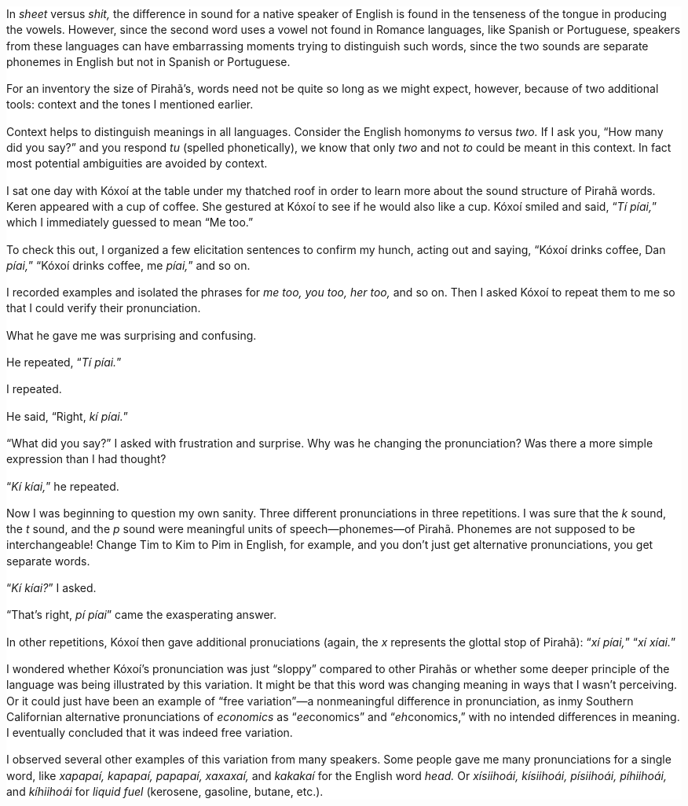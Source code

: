 In *sheet* versus *shit,* the difference in sound for a native speaker of English is found in the tenseness of the tongue in producing the vowels. However, since the second word uses a vowel not found in Romance languages, like Spanish or Portuguese, speakers from these languages can have embarrassing moments trying to distinguish such words, since the two sounds are separate phonemes in English but not in Spanish or Portuguese.

For an inventory the size of Pirahã’s, words need not be quite so long as we might expect, however, because of two additional tools: context and the tones I mentioned earlier.

Context helps to distinguish meanings in all languages. Consider the English homonyms *to* versus *two.* If I ask you, “How many did you say?” and you respond *tu* \(spelled phonetically\), we know that only *two* and not *to* could be meant in this context. In fact most potential ambiguities are avoided by context.

I sat one day with Kóxoí at the table under my thatched roof in order to learn more about the sound structure of Pirahã words. Keren appeared with a cup of coffee. She gestured at Kóxoí to see if he would also like a cup. Kóxoí smiled and said, “*Tí píai,*” which I immediately guessed to mean “Me too.”

To check this out, I organized a few elicitation sentences to confirm my hunch, acting out and saying, “Kóxoí drinks coffee, Dan *píai,*” “Kóxoí drinks coffee, me *píai,*” and so on.

I recorded examples and isolated the phrases for *me too, you too, her too,* and so on. Then I asked Kóxoí to repeat them to me so that I could verify their pronunciation.

What he gave me was surprising and confusing.

He repeated, “*Tí píai.*”

I repeated.

He said, “Right, *kí píai.*”

“What did you say?” I asked with frustration and surprise. Why was he changing the pronunciation? Was there a more simple expression than I had thought?

“*Kí kíai,*” he repeated.

Now I was beginning to question my own sanity. Three different pronunciations in three repetitions. I was sure that the *k* sound, the *t* sound, and the *p* sound were meaningful units of speech—phonemes—of Pirahã. Phonemes are not supposed to be interchangeable\! Change Tim to Kim to Pim in English, for example, and you don’t just get alternative pronunciations, you get separate words.

“*Kí kíai?*” I asked.

“That’s right, *pí píai*” came the exasperating answer.

In other repetitions, Kóxoí then gave additional pronuciations \(again, the *x* represents the glottal stop of Pirahã\): “*xí píai,*” “*xí xíai.*” 

I wondered whether Kóxoí’s pronunciation was just “sloppy” compared to other Pirahãs or whether some deeper principle of the language was being illustrated by this variation. It might be that this word was changing meaning in ways that I wasn’t perceiving. Or it could just have been an example of “free variation”—a nonmeaningful difference in pronunciation, as inmy Southern Californian alternative pronunciations of *economics* as “*ee*conomics” and “*eh*conomics,” with no intended differences in meaning. I eventually concluded that it was indeed free variation.

I observed several other examples of this variation from many speakers. Some people gave me many pronunciations for a single word, like *xapapaí, kapapaí, papapaí, xaxaxaí,* and *kakakaí* for the English word *head.* Or *xísiihoái, kísiihoái, písiihoái, píhiihoái,* and *kíhiihoái* for *liquid fuel* \(kerosene, gasoline, butane, etc.\).
